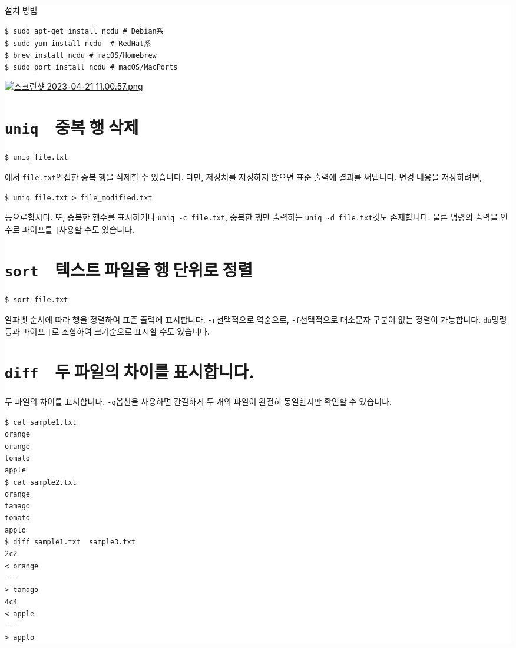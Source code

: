 설치 방법

```
$ sudo apt-get install ncdu # Debian系
$ sudo yum install ncdu  # RedHat系
$ brew install ncdu # macOS/Homebrew
$ sudo port install ncdu # macOS/MacPorts
```

[![스크린샷 2023-04-21 11.00.57.png](https://qiita-user-contents.imgix.net/https%3A%2F%2Fqiita-image-store.s3.ap-northeast-1.amazonaws.com%2F0%2F3004778%2F1913538a-e656-96e0-732e-5e6aed366f0b.png?ixlib=rb-4.0.0&auto=format&gif-q=60&q=75&s=78f3410604682d7e52faafca7a1f039c)](https://camo.qiitausercontent.com/fdeb4d22c8101de8de81775b3fe1a21d1a8f312b/68747470733a2f2f71696974612d696d6167652d73746f72652e73332e61702d6e6f727468656173742d312e616d617a6f6e6177732e636f6d2f302f333030343737382f31393133353338612d653635362d393665302d373332652d3565366165643336366630622e706e67)

# `uniq`　중복 행 삭제

```
$ uniq file.txt
```

에서 `file.txt`인접한 중복 행을 삭제할 수 있습니다. 다만, 저장처를 지정하지 않으면 표준 출력에 결과를 써냅니다.
변경 내용을 저장하려면,

```
$ uniq file.txt > file_modified.txt
```

등으로합시다.
또, 중복한 행수를 표시하거나 `uniq -c file.txt`, 중복한 행만 출력하는 `uniq -d file.txt`것도 존재합니다.
물론 명령의 출력을 인수로 파이프를 `|`사용할 수도 있습니다.

# `sort`　텍스트 파일을 행 단위로 정렬

```
$ sort file.txt
```

알파벳 순서에 따라 행을 정렬하여 표준 출력에 표시합니다. `-r`선택적으로 역순으로, `-f`선택적으로 대소문자 구분이 없는 정렬이 가능합니다.
`du`명령 등과 파이프 `|`로 조합하여 크기순으로 표시할 수도 있습니다.

# `diff`　두 파일의 차이를 표시합니다.

두 파일의 차이를 표시합니다. `-q`옵션을 사용하면 간결하게 두 개의 파일이 완전히 동일한지만 확인할 수 있습니다.

```
$ cat sample1.txt
orange
orange
tomato
apple
$ cat sample2.txt
orange
tamago
tomato
applo
$ diff sample1.txt  sample3.txt 
2c2
< orange
---
> tamago
4c4
< apple
---
> applo
```